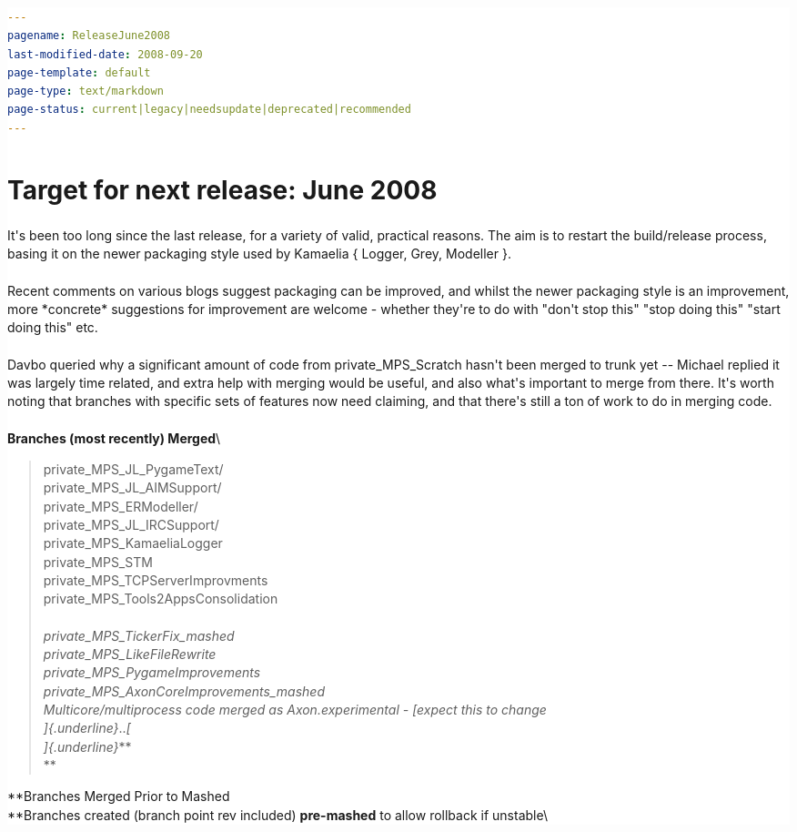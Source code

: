 ```yaml
---
pagename: ReleaseJune2008
last-modified-date: 2008-09-20
page-template: default
page-type: text/markdown
page-status: current|legacy|needsupdate|deprecated|recommended
---
```

Target for next release: June 2008
==================================

It\'s been too long since the last release, for a variety of valid,
practical reasons. The aim is to restart the build/release process,
basing it on the newer packaging style used by Kamaelia { Logger, Grey,
Modeller }.\
\
Recent comments on various blogs suggest packaging can be improved, and
whilst the newer packaging style is an improvement, more \*concrete\*
suggestions for improvement are welcome - whether they\'re to do with
\"don\'t stop this\" \"stop doing this\" \"start doing this\" etc.\
\
Davbo queried why a significant amount of code from
private\_MPS\_Scratch hasn\'t been merged to trunk yet \-- Michael
replied it was largely time related, and extra help with merging would
be useful, and also what\'s important to merge from there. It\'s worth
noting that branches with specific sets of features now need claiming,
and that there\'s still a ton of work to do in merging code.\
**\
Branches (most recently) Merged**\

> private\_MPS\_JL\_PygameText/\
> private\_MPS\_JL\_AIMSupport/\
> private\_MPS\_ERModeller/\
> private\_MPS\_JL\_IRCSupport/\
> private\_MPS\_KamaeliaLogger\
> private\_MPS\_STM\
> private\_MPS\_TCPServerImprovments\
> private\_MPS\_Tools2AppsConsolidation\
> \
> *private\_MPS\_TickerFix\_mashed\
> private\_MPS\_LikeFileRewrite*\
> *private\_MPS\_PygameImprovements*\
> *private\_MPS\_AxonCoreImprovements\_mashed\
> Multicore/multiprocess code merged as Axon.experimental - [expect this
> to change\
> ]{.underline}*..*[\
> ]{.underline}***\
> **

**Branches Merged Prior to Mashed\
**Branches created (branch point rev included) **pre-mashed** to allow
rollback if unstable\

